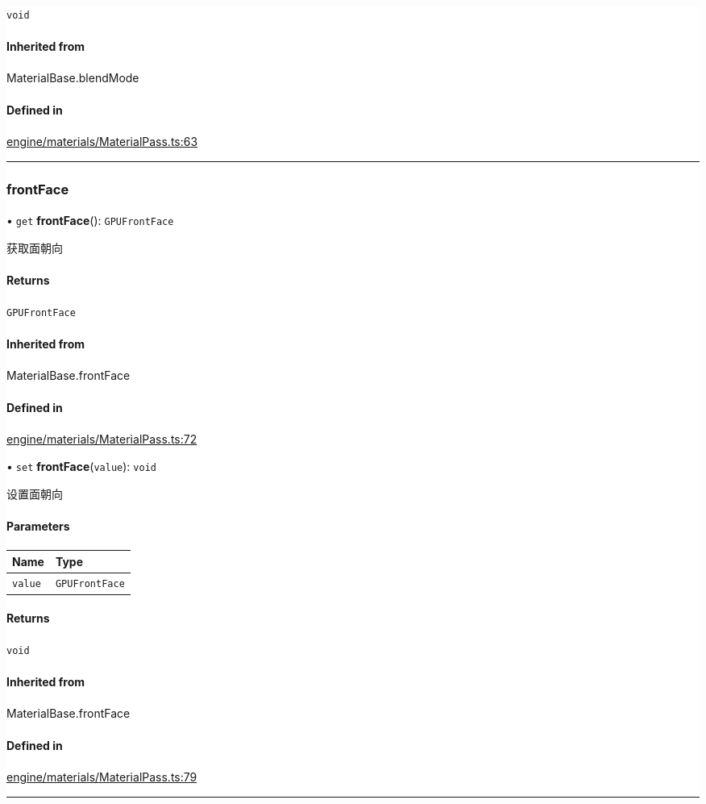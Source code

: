 `void`

#### Inherited from

MaterialBase.blendMode

#### Defined in

[engine/materials/MaterialPass.ts:63](https://github.com/Orillusion/orillusion/blob/main/src/engine/materials/MaterialPass.ts#L63)

___

### frontFace

• `get` **frontFace**(): `GPUFrontFace`

获取面朝向

#### Returns

`GPUFrontFace`

#### Inherited from

MaterialBase.frontFace

#### Defined in

[engine/materials/MaterialPass.ts:72](https://github.com/Orillusion/orillusion/blob/main/src/engine/materials/MaterialPass.ts#L72)

• `set` **frontFace**(`value`): `void`

设置面朝向

#### Parameters

| Name | Type |
| :------ | :------ |
| `value` | `GPUFrontFace` |

#### Returns

`void`

#### Inherited from

MaterialBase.frontFace

#### Defined in

[engine/materials/MaterialPass.ts:79](https://github.com/Orillusion/orillusion/blob/main/src/engine/materials/MaterialPass.ts#L79)

___
